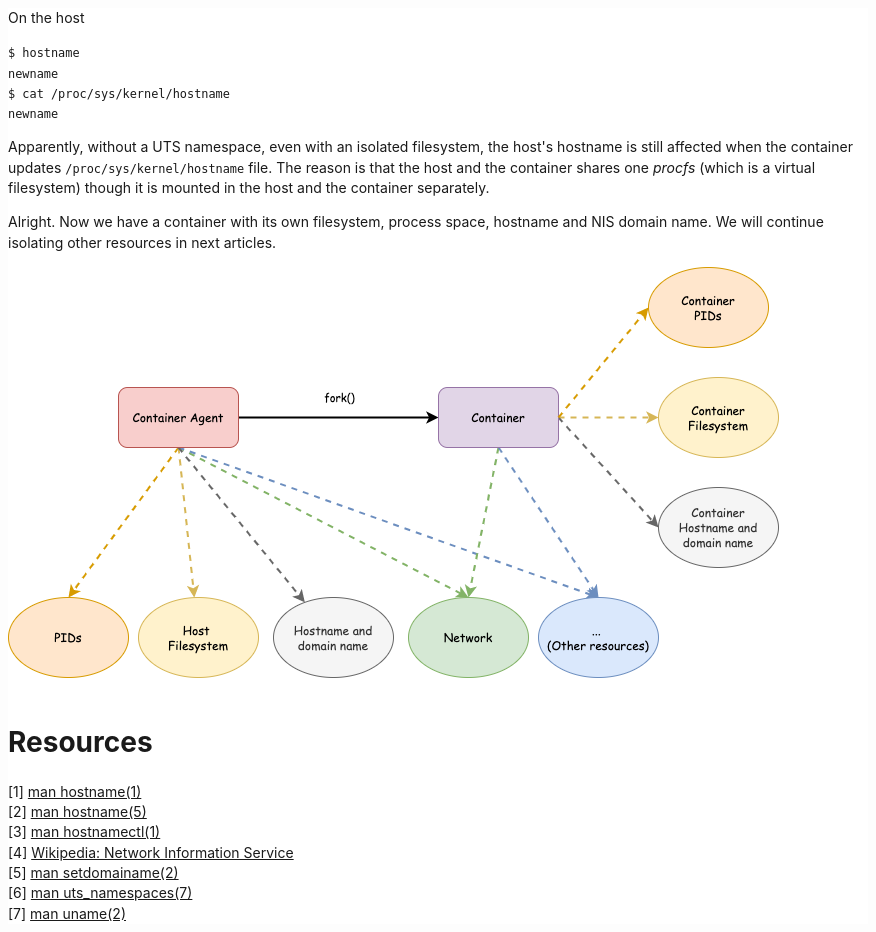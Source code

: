 On the host
```bash
$ hostname
newname
$ cat /proc/sys/kernel/hostname
newname
```

Apparently, without a UTS namespace, even with an isolated filesystem, the
host's hostname is still affected when the container updates
`/proc/sys/kernel/hostname` file. The reason is that the host and the container
shares one *procfs* (which is a virtual filesystem) though it is mounted in the
host and the container separately.

Alright. Now we have a container with its own filesystem, process space,
hostname and NIS domain name. We will continue isolating other resources in
next articles.

![Host and domain name isolation](/img/host_domain_name_isolation.png)


# Resources
[1] [man hostname(1)](https://www.man7.org/linux/man-pages/man1/hostname.1.html)  
[2] [man hostname(5)](https://www.man7.org/linux/man-pages/man5/hostname.5.html)  
[3] [man hostnamectl(1)](https://man7.org/linux/man-pages/man1/hostnamectl.1.html)  
[4] [Wikipedia: Network Information Service](https://en.wikipedia.org/wiki/Network_Information_Service)  
[5] [man setdomainame(2)](https://www.man7.org/linux/man-pages/man2/setdomainname.2.html)  
[6] [man uts_namespaces(7)](https://www.man7.org/linux/man-pages/man7/uts_namespaces.7.html)  
[7] [man uname(2)](https://man7.org/linux/man-pages/man2/uname.2.html)  
